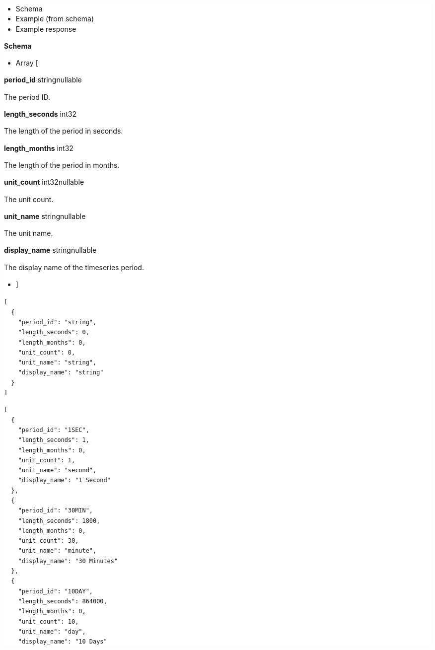 * Schema
* Example (from schema)
* Example response

**Schema**

* Array [

**period\_id** stringnullable

The period ID.

**length\_seconds** int32

The length of the period in seconds.

**length\_months** int32

The length of the period in months.

**unit\_count** int32nullable

The unit count.

**unit\_name** stringnullable

The unit name.

**display\_name** stringnullable

The display name of the timeseries period.

* ]

```
[  
  {  
    "period_id": "string",  
    "length_seconds": 0,  
    "length_months": 0,  
    "unit_count": 0,  
    "unit_name": "string",  
    "display_name": "string"  
  }  
]
```

```
[  
  {  
    "period_id": "1SEC",  
    "length_seconds": 1,  
    "length_months": 0,  
    "unit_count": 1,  
    "unit_name": "second",  
    "display_name": "1 Second"  
  },  
  {  
    "period_id": "30MIN",  
    "length_seconds": 1800,  
    "length_months": 0,  
    "unit_count": 30,  
    "unit_name": "minute",  
    "display_name": "30 Minutes"  
  },  
  {  
    "period_id": "10DAY",  
    "length_seconds": 864000,  
    "length_months": 0,  
    "unit_count": 10,  
    "unit_name": "day",  
    "display_name": "10 Days"  
```